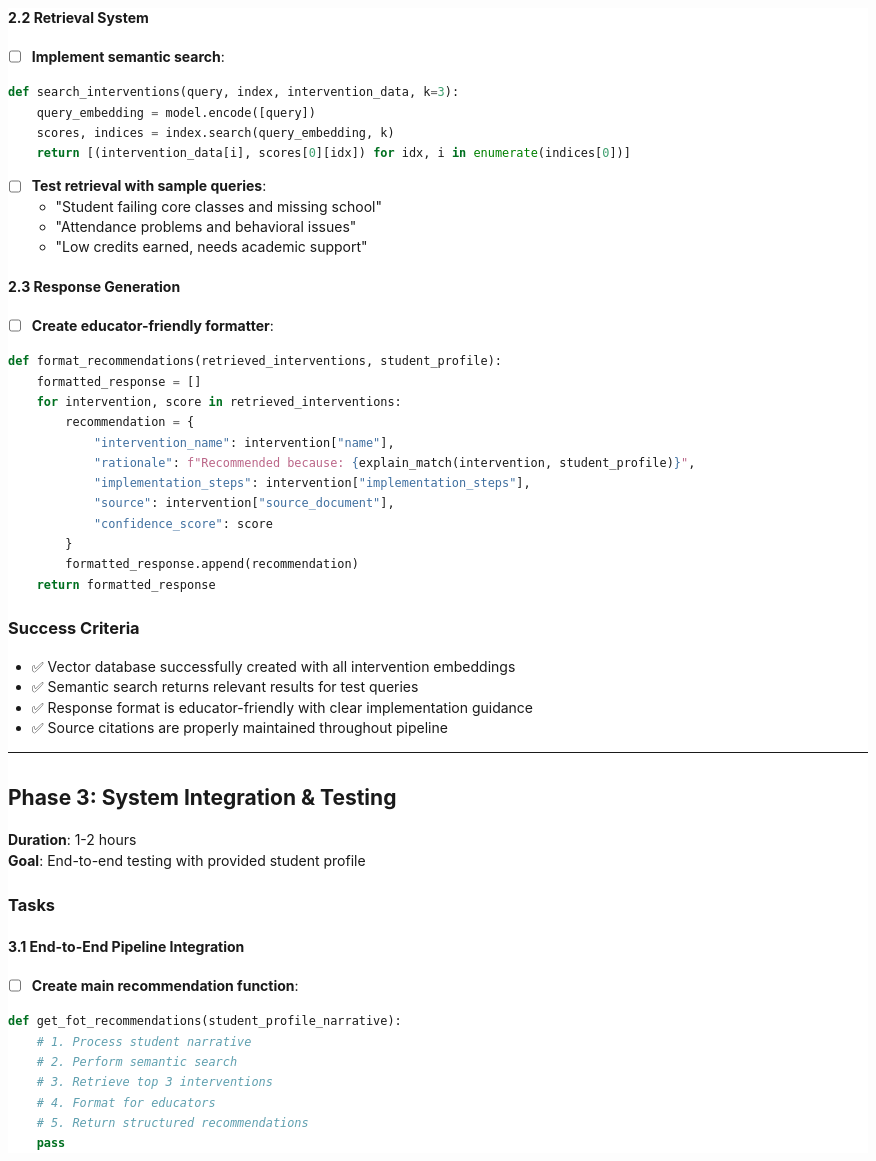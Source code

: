 #### 2.2 Retrieval System
- [ ] **Implement semantic search**:
```python
def search_interventions(query, index, intervention_data, k=3):
    query_embedding = model.encode([query])
    scores, indices = index.search(query_embedding, k)
    return [(intervention_data[i], scores[0][idx]) for idx, i in enumerate(indices[0])]
```

- [ ] **Test retrieval with sample queries**:
  - "Student failing core classes and missing school"
  - "Attendance problems and behavioral issues"
  - "Low credits earned, needs academic support"

#### 2.3 Response Generation
- [ ] **Create educator-friendly formatter**:
```python
def format_recommendations(retrieved_interventions, student_profile):
    formatted_response = []
    for intervention, score in retrieved_interventions:
        recommendation = {
            "intervention_name": intervention["name"],
            "rationale": f"Recommended because: {explain_match(intervention, student_profile)}",
            "implementation_steps": intervention["implementation_steps"],
            "source": intervention["source_document"],
            "confidence_score": score
        }
        formatted_response.append(recommendation)
    return formatted_response
```

### Success Criteria
- ✅ Vector database successfully created with all intervention embeddings
- ✅ Semantic search returns relevant results for test queries
- ✅ Response format is educator-friendly with clear implementation guidance
- ✅ Source citations are properly maintained throughout pipeline

---

## Phase 3: System Integration & Testing
**Duration**: 1-2 hours  
**Goal**: End-to-end testing with provided student profile

### Tasks

#### 3.1 End-to-End Pipeline Integration
- [ ] **Create main recommendation function**:
```python
def get_fot_recommendations(student_profile_narrative):
    # 1. Process student narrative
    # 2. Perform semantic search  
    # 3. Retrieve top 3 interventions
    # 4. Format for educators
    # 5. Return structured recommendations
    pass
```
